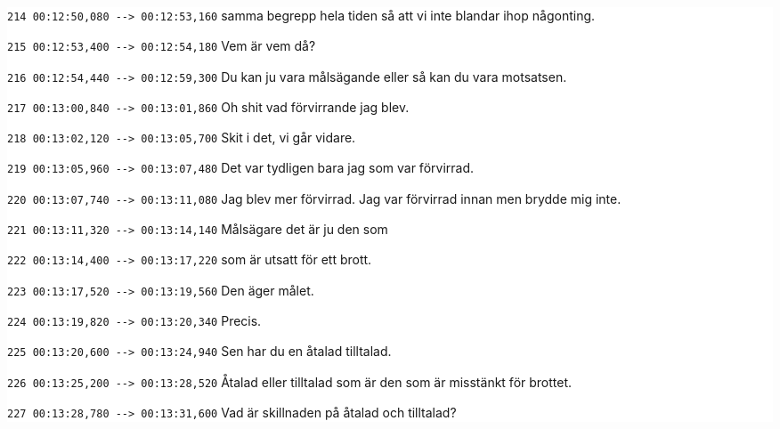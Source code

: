 `214 00:12:50,080 --> 00:12:53,160`
samma begrepp hela tiden så att vi inte blandar ihop någonting.



`215 00:12:53,400 --> 00:12:54,180`
Vem är vem då?



`216 00:12:54,440 --> 00:12:59,300`
Du kan ju vara målsägande eller så kan du vara motsatsen.



`217 00:13:00,840 --> 00:13:01,860`
Oh shit vad förvirrande jag blev.



`218 00:13:02,120 --> 00:13:05,700`
Skit i det, vi går vidare.



`219 00:13:05,960 --> 00:13:07,480`
Det var tydligen bara jag som var förvirrad.



`220 00:13:07,740 --> 00:13:11,080`
Jag blev mer förvirrad. Jag var förvirrad innan men brydde mig inte.



`221 00:13:11,320 --> 00:13:14,140`
Målsägare det är ju den som



`222 00:13:14,400 --> 00:13:17,220`
som är utsatt för ett brott.



`223 00:13:17,520 --> 00:13:19,560`
Den äger målet.



`224 00:13:19,820 --> 00:13:20,340`
Precis.



`225 00:13:20,600 --> 00:13:24,940`
Sen har du en åtalad tilltalad.



`226 00:13:25,200 --> 00:13:28,520`
Åtalad eller tilltalad som är den som är misstänkt för brottet.



`227 00:13:28,780 --> 00:13:31,600`
Vad är skillnaden på åtalad och tilltalad?


